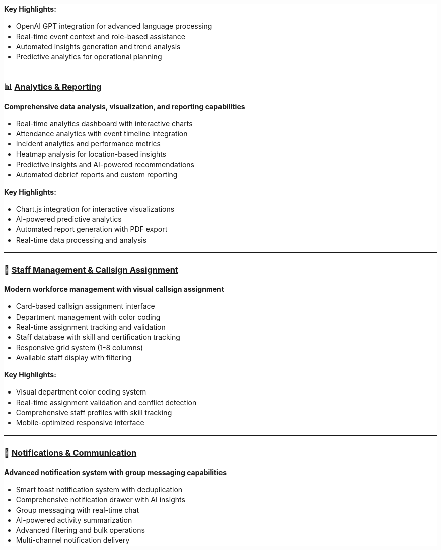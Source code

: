 **Key Highlights:**
- OpenAI GPT integration for advanced language processing
- Real-time event context and role-based assistance
- Automated insights generation and trend analysis
- Predictive analytics for operational planning

---

### 📊 [Analytics & Reporting](./analytics-reporting.md)
**Comprehensive data analysis, visualization, and reporting capabilities**
- Real-time analytics dashboard with interactive charts
- Attendance analytics with event timeline integration
- Incident analytics and performance metrics
- Heatmap analysis for location-based insights
- Predictive insights and AI-powered recommendations
- Automated debrief reports and custom reporting

**Key Highlights:**
- Chart.js integration for interactive visualizations
- AI-powered predictive analytics
- Automated report generation with PDF export
- Real-time data processing and analysis

---

### 👥 [Staff Management & Callsign Assignment](./staff-management.md)
**Modern workforce management with visual callsign assignment**
- Card-based callsign assignment interface
- Department management with color coding
- Real-time assignment tracking and validation
- Staff database with skill and certification tracking
- Responsive grid system (1-8 columns)
- Available staff display with filtering

**Key Highlights:**
- Visual department color coding system
- Real-time assignment validation and conflict detection
- Comprehensive staff profiles with skill tracking
- Mobile-optimized responsive interface

---

### 🔔 [Notifications & Communication](./notifications-communication.md)
**Advanced notification system with group messaging capabilities**
- Smart toast notification system with deduplication
- Comprehensive notification drawer with AI insights
- Group messaging with real-time chat
- AI-powered activity summarization
- Advanced filtering and bulk operations
- Multi-channel notification delivery
